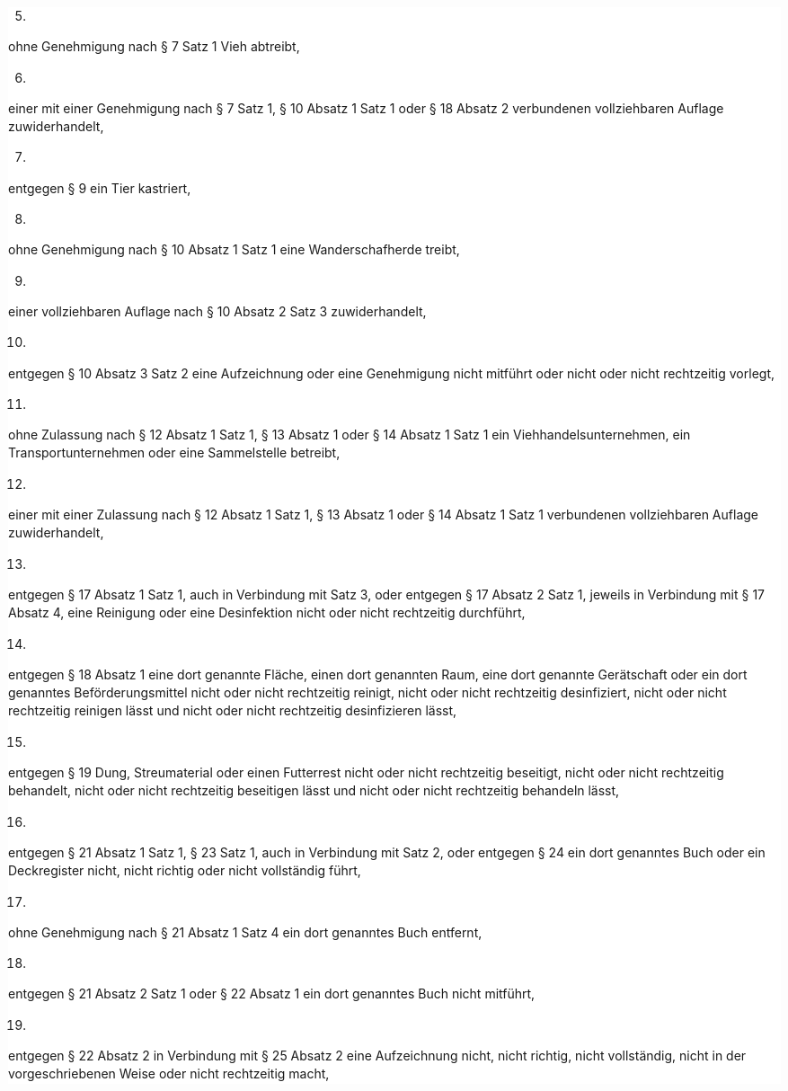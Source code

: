 5.  
ohne Genehmigung nach § 7 Satz 1 Vieh abtreibt,

6.  
einer mit einer Genehmigung nach § 7 Satz 1, § 10 Absatz 1 Satz 1 oder § 18 Absatz 2 verbundenen vollziehbaren Auflage zuwiderhandelt,

7.  
entgegen § 9 ein Tier kastriert,

8.  
ohne Genehmigung nach § 10 Absatz 1 Satz 1 eine Wanderschafherde treibt,

9.  
einer vollziehbaren Auflage nach § 10 Absatz 2 Satz 3 zuwiderhandelt,

10.  
entgegen § 10 Absatz 3 Satz 2 eine Aufzeichnung oder eine Genehmigung nicht mitführt oder nicht oder nicht rechtzeitig vorlegt,

11.  
ohne Zulassung nach § 12 Absatz 1 Satz 1, § 13 Absatz 1 oder § 14 Absatz 1 Satz 1 ein Viehhandelsunternehmen, ein Transportunternehmen oder eine Sammelstelle betreibt,

12.  
einer mit einer Zulassung nach § 12 Absatz 1 Satz 1, § 13 Absatz 1 oder § 14 Absatz 1 Satz 1 verbundenen vollziehbaren Auflage zuwiderhandelt,

13.  
entgegen § 17 Absatz 1 Satz 1, auch in Verbindung mit Satz 3, oder entgegen § 17 Absatz 2 Satz 1, jeweils in Verbindung mit § 17 Absatz 4, eine Reinigung oder eine Desinfektion nicht oder nicht rechtzeitig durchführt,

14.  
entgegen § 18 Absatz 1 eine dort genannte Fläche, einen dort genannten Raum, eine dort genannte Gerätschaft oder ein dort genanntes Beförderungsmittel nicht oder nicht rechtzeitig reinigt, nicht oder nicht rechtzeitig desinfiziert, nicht oder nicht rechtzeitig reinigen lässt und nicht oder nicht rechtzeitig desinfizieren lässt,

15.  
entgegen § 19 Dung, Streumaterial oder einen Futterrest nicht oder nicht rechtzeitig beseitigt, nicht oder nicht rechtzeitig behandelt, nicht oder nicht rechtzeitig beseitigen lässt und nicht oder nicht rechtzeitig behandeln lässt,

16.  
entgegen § 21 Absatz 1 Satz 1, § 23 Satz 1, auch in Verbindung mit Satz 2, oder entgegen § 24 ein dort genanntes Buch oder ein Deckregister nicht, nicht richtig oder nicht vollständig führt,

17.  
ohne Genehmigung nach § 21 Absatz 1 Satz 4 ein dort genanntes Buch entfernt,

18.  
entgegen § 21 Absatz 2 Satz 1 oder § 22 Absatz 1 ein dort genanntes Buch nicht mitführt,

19.  
entgegen § 22 Absatz 2 in Verbindung mit § 25 Absatz 2 eine Aufzeichnung nicht, nicht richtig, nicht vollständig, nicht in der vorgeschriebenen Weise oder nicht rechtzeitig macht,
